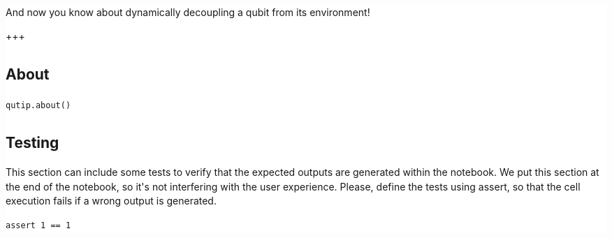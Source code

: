 And now you know about dynamically decoupling a qubit from its environment!

+++

## About

```{code-cell} ipython3
qutip.about()
```

## Testing

This section can include some tests to verify that the expected outputs are generated within the notebook. We put this section at the end of the notebook, so it's not interfering with the user experience. Please, define the tests using assert, so that the cell execution fails if a wrong output is generated.

```{code-cell} ipython3
assert 1 == 1
```
